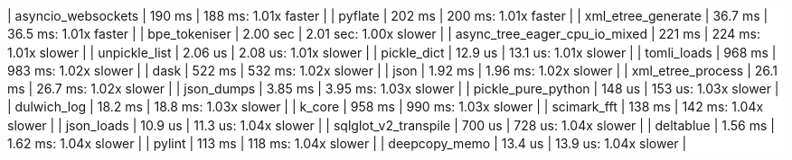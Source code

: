 | asyncio_websockets               | 190 ms                                                                                                            | 188 ms: 1.01x faster                                                                                                    |
| pyflate                          | 202 ms                                                                                                            | 200 ms: 1.01x faster                                                                                                    |
| xml_etree_generate               | 36.7 ms                                                                                                           | 36.5 ms: 1.01x faster                                                                                                   |
| bpe_tokeniser                    | 2.00 sec                                                                                                          | 2.01 sec: 1.00x slower                                                                                                  |
| async_tree_eager_cpu_io_mixed    | 221 ms                                                                                                            | 224 ms: 1.01x slower                                                                                                    |
| unpickle_list                    | 2.06 us                                                                                                           | 2.08 us: 1.01x slower                                                                                                   |
| pickle_dict                      | 12.9 us                                                                                                           | 13.1 us: 1.01x slower                                                                                                   |
| tomli_loads                      | 968 ms                                                                                                            | 983 ms: 1.02x slower                                                                                                    |
| dask                             | 522 ms                                                                                                            | 532 ms: 1.02x slower                                                                                                    |
| json                             | 1.92 ms                                                                                                           | 1.96 ms: 1.02x slower                                                                                                   |
| xml_etree_process                | 26.1 ms                                                                                                           | 26.7 ms: 1.02x slower                                                                                                   |
| json_dumps                       | 3.85 ms                                                                                                           | 3.95 ms: 1.03x slower                                                                                                   |
| pickle_pure_python               | 148 us                                                                                                            | 153 us: 1.03x slower                                                                                                    |
| dulwich_log                      | 18.2 ms                                                                                                           | 18.8 ms: 1.03x slower                                                                                                   |
| k_core                           | 958 ms                                                                                                            | 990 ms: 1.03x slower                                                                                                    |
| scimark_fft                      | 138 ms                                                                                                            | 142 ms: 1.04x slower                                                                                                    |
| json_loads                       | 10.9 us                                                                                                           | 11.3 us: 1.04x slower                                                                                                   |
| sqlglot_v2_transpile             | 700 us                                                                                                            | 728 us: 1.04x slower                                                                                                    |
| deltablue                        | 1.56 ms                                                                                                           | 1.62 ms: 1.04x slower                                                                                                   |
| pylint                           | 113 ms                                                                                                            | 118 ms: 1.04x slower                                                                                                    |
| deepcopy_memo                    | 13.4 us                                                                                                           | 13.9 us: 1.04x slower                                                                                                   |